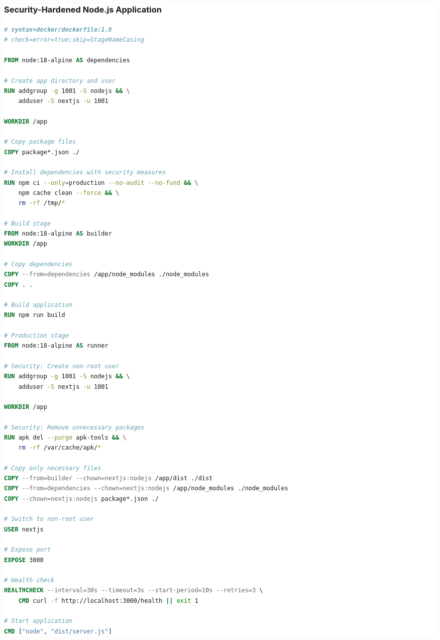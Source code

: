 ### Security-Hardened Node.js Application

```dockerfile
# syntax=docker/dockerfile:1.8
# check=error=true;skip=StageNameCasing

FROM node:18-alpine AS dependencies

# Create app directory and user
RUN addgroup -g 1001 -S nodejs && \
    adduser -S nextjs -u 1001

WORKDIR /app

# Copy package files
COPY package*.json ./

# Install dependencies with security measures
RUN npm ci --only=production --no-audit --no-fund && \
    npm cache clean --force && \
    rm -rf /tmp/*

# Build stage
FROM node:18-alpine AS builder
WORKDIR /app

# Copy dependencies
COPY --from=dependencies /app/node_modules ./node_modules
COPY . .

# Build application
RUN npm run build

# Production stage
FROM node:18-alpine AS runner

# Security: Create non-root user
RUN addgroup -g 1001 -S nodejs && \
    adduser -S nextjs -u 1001

WORKDIR /app

# Security: Remove unnecessary packages
RUN apk del --purge apk-tools && \
    rm -rf /var/cache/apk/*

# Copy only necessary files
COPY --from=builder --chown=nextjs:nodejs /app/dist ./dist
COPY --from=dependencies --chown=nextjs:nodejs /app/node_modules ./node_modules
COPY --chown=nextjs:nodejs package*.json ./

# Switch to non-root user
USER nextjs

# Expose port
EXPOSE 3000

# Health check
HEALTHCHECK --interval=30s --timeout=3s --start-period=10s --retries=3 \
    CMD curl -f http://localhost:3000/health || exit 1

# Start application
CMD ["node", "dist/server.js"]
```